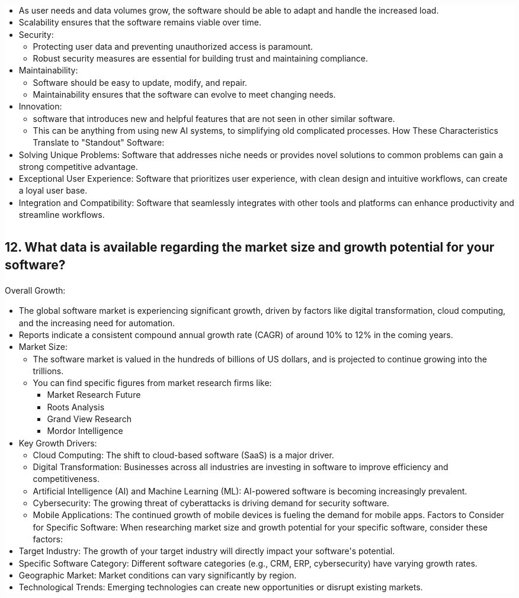    * As user needs and data volumes grow, the software should be able to adapt and handle the increased load.
   * Scalability ensures that the software remains viable over time.
 * Security:
   * Protecting user data and preventing unauthorized access is paramount.
   * Robust security measures are essential for building trust and maintaining compliance.
 * Maintainability:
   * Software should be easy to update, modify, and repair.
   * Maintainability ensures that the software can evolve to meet changing needs.
 * Innovation:
   * software that introduces new and helpful features that are not seen in other similar software.
   * This can be anything from using new AI systems, to simplifying old complicated processes.
How These Characteristics Translate to "Standout" Software:
 * Solving Unique Problems: Software that addresses niche needs or provides novel solutions to common problems can gain a strong competitive advantage.
 * Exceptional User Experience: Software that prioritizes user experience, with clean design and intuitive workflows, can create a loyal user base.
 * Integration and Compatibility: Software that seamlessly integrates with other tools and platforms can enhance productivity and streamline workflows.

## 12. What data is available regarding the market size and growth potential for your software?
Overall Growth:
   * The global software market is experiencing significant growth, driven by factors like digital transformation, cloud computing, and the increasing need for automation.
   * Reports indicate a consistent compound annual growth rate (CAGR) of around 10% to 12% in the coming years.
 * Market Size:
   * The software market is valued in the hundreds of billions of US dollars, and is projected to continue growing into the trillions.
   * You can find specific figures from market research firms like:
     * Market Research Future
     * Roots Analysis
     * Grand View Research
     * Mordor Intelligence
 * Key Growth Drivers:
   * Cloud Computing: The shift to cloud-based software (SaaS) is a major driver.
   * Digital Transformation: Businesses across all industries are investing in software to improve efficiency and competitiveness.
   * Artificial Intelligence (AI) and Machine Learning (ML): AI-powered software is becoming increasingly prevalent.
   * Cybersecurity: The growing threat of cyberattacks is driving demand for security software.
   * Mobile Applications: The continued growth of mobile devices is fueling the demand for mobile apps.
Factors to Consider for Specific Software:
When researching market size and growth potential for your specific software, consider these factors:
 * Target Industry: The growth of your target industry will directly impact your software's potential.
 * Specific Software Category: Different software categories (e.g., CRM, ERP, cybersecurity) have varying growth rates.
 * Geographic Market: Market conditions can vary significantly by region.
 * Technological Trends: Emerging technologies can create new opportunities or disrupt existing markets.
